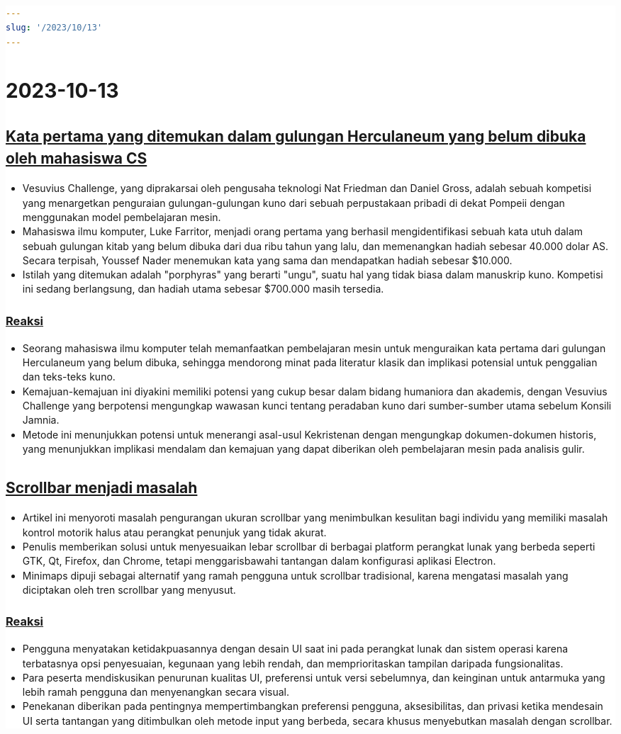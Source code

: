 ```yaml
---
slug: '/2023/10/13'
---
```


# 2023-10-13

## [Kata pertama yang ditemukan dalam gulungan Herculaneum yang belum dibuka oleh mahasiswa CS](https://scrollprize.org/firstletters)

- Vesuvius Challenge, yang diprakarsai oleh pengusaha teknologi Nat Friedman dan Daniel Gross, adalah sebuah kompetisi yang menargetkan penguraian gulungan-gulungan kuno dari sebuah perpustakaan pribadi di dekat Pompeii dengan menggunakan model pembelajaran mesin.
- Mahasiswa ilmu komputer, Luke Farritor, menjadi orang pertama yang berhasil mengidentifikasi sebuah kata utuh dalam sebuah gulungan kitab yang belum dibuka dari dua ribu tahun yang lalu, dan memenangkan hadiah sebesar 40.000 dolar AS. Secara terpisah, Youssef Nader menemukan kata yang sama dan mendapatkan hadiah sebesar $10.000.
- Istilah yang ditemukan adalah "porphyras" yang berarti "ungu", suatu hal yang tidak biasa dalam manuskrip kuno. Kompetisi ini sedang berlangsung, dan hadiah utama sebesar $700.000 masih tersedia.

### [Reaksi](https://news.ycombinator.com/item?id=37857417)

- Seorang mahasiswa ilmu komputer telah memanfaatkan pembelajaran mesin untuk menguraikan kata pertama dari gulungan Herculaneum yang belum dibuka, sehingga mendorong minat pada literatur klasik dan implikasi potensial untuk penggalian dan teks-teks kuno.
- Kemajuan-kemajuan ini diyakini memiliki potensi yang cukup besar dalam bidang humaniora dan akademis, dengan Vesuvius Challenge yang berpotensi mengungkap wawasan kunci tentang peradaban kuno dari sumber-sumber utama sebelum Konsili Jamnia.
- Metode ini menunjukkan potensi untuk menerangi asal-usul Kekristenan dengan mengungkap dokumen-dokumen historis, yang menunjukkan implikasi mendalam dan kemajuan yang dapat diberikan oleh pembelajaran mesin pada analisis gulir.

## [Scrollbar menjadi masalah](https://artemis.sh/2023/10/12/scrollbars.html)

- Artikel ini menyoroti masalah pengurangan ukuran scrollbar yang menimbulkan kesulitan bagi individu yang memiliki masalah kontrol motorik halus atau perangkat penunjuk yang tidak akurat.
- Penulis memberikan solusi untuk menyesuaikan lebar scrollbar di berbagai platform perangkat lunak yang berbeda seperti GTK, Qt, Firefox, dan Chrome, tetapi menggarisbawahi tantangan dalam konfigurasi aplikasi Electron.
- Minimaps dipuji sebagai alternatif yang ramah pengguna untuk scrollbar tradisional, karena mengatasi masalah yang diciptakan oleh tren scrollbar yang menyusut.

### [Reaksi](https://news.ycombinator.com/item?id=37864867)

- Pengguna menyatakan ketidakpuasannya dengan desain UI saat ini pada perangkat lunak dan sistem operasi karena terbatasnya opsi penyesuaian, kegunaan yang lebih rendah, dan memprioritaskan tampilan daripada fungsionalitas.
- Para peserta mendiskusikan penurunan kualitas UI, preferensi untuk versi sebelumnya, dan keinginan untuk antarmuka yang lebih ramah pengguna dan menyenangkan secara visual.
- Penekanan diberikan pada pentingnya mempertimbangkan preferensi pengguna, aksesibilitas, dan privasi ketika mendesain UI serta tantangan yang ditimbulkan oleh metode input yang berbeda, secara khusus menyebutkan masalah dengan scrollbar.
